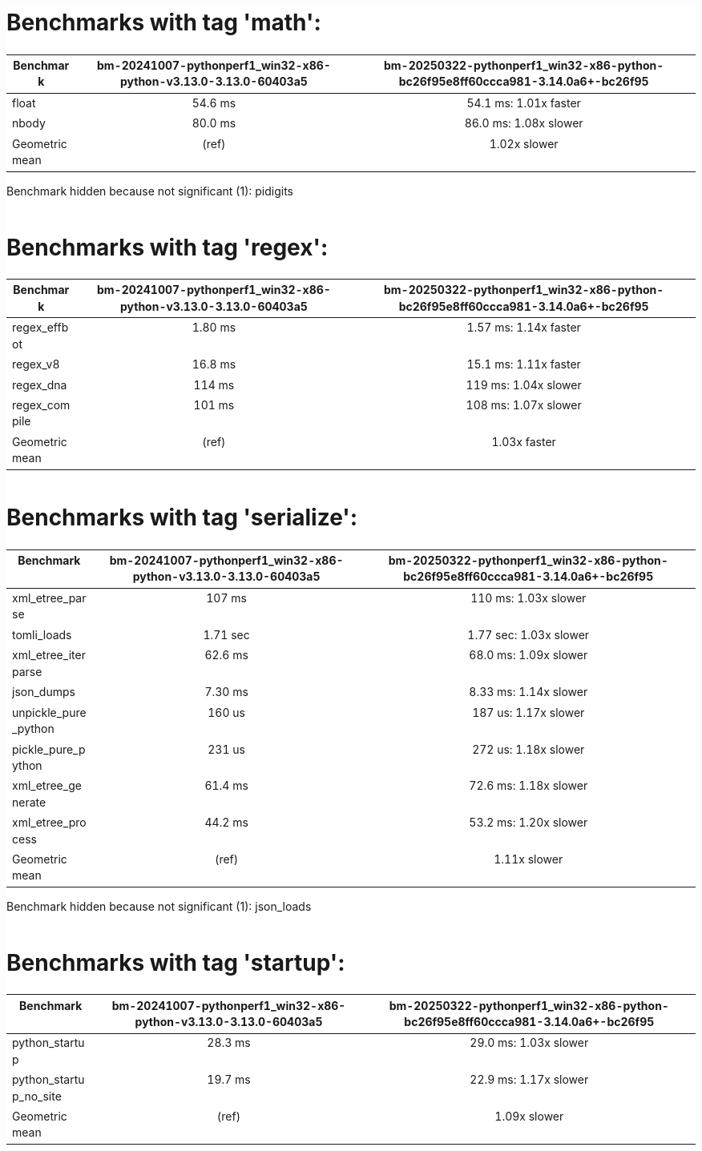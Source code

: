 Benchmarks with tag 'math':
===========================

| Benchmark      | bm-20241007-pythonperf1_win32-x86-python-v3.13.0-3.13.0-60403a5 | bm-20250322-pythonperf1_win32-x86-python-bc26f95e8ff60ccca981-3.14.0a6+-bc26f95 |
|----------------|:---------------------------------------------------------------:|:-------------------------------------------------------------------------------:|
| float          | 54.6 ms                                                         | 54.1 ms: 1.01x faster                                                           |
| nbody          | 80.0 ms                                                         | 86.0 ms: 1.08x slower                                                           |
| Geometric mean | (ref)                                                           | 1.02x slower                                                                    |

Benchmark hidden because not significant (1): pidigits

Benchmarks with tag 'regex':
============================

| Benchmark      | bm-20241007-pythonperf1_win32-x86-python-v3.13.0-3.13.0-60403a5 | bm-20250322-pythonperf1_win32-x86-python-bc26f95e8ff60ccca981-3.14.0a6+-bc26f95 |
|----------------|:---------------------------------------------------------------:|:-------------------------------------------------------------------------------:|
| regex_effbot   | 1.80 ms                                                         | 1.57 ms: 1.14x faster                                                           |
| regex_v8       | 16.8 ms                                                         | 15.1 ms: 1.11x faster                                                           |
| regex_dna      | 114 ms                                                          | 119 ms: 1.04x slower                                                            |
| regex_compile  | 101 ms                                                          | 108 ms: 1.07x slower                                                            |
| Geometric mean | (ref)                                                           | 1.03x faster                                                                    |

Benchmarks with tag 'serialize':
================================

| Benchmark            | bm-20241007-pythonperf1_win32-x86-python-v3.13.0-3.13.0-60403a5 | bm-20250322-pythonperf1_win32-x86-python-bc26f95e8ff60ccca981-3.14.0a6+-bc26f95 |
|----------------------|:---------------------------------------------------------------:|:-------------------------------------------------------------------------------:|
| xml_etree_parse      | 107 ms                                                          | 110 ms: 1.03x slower                                                            |
| tomli_loads          | 1.71 sec                                                        | 1.77 sec: 1.03x slower                                                          |
| xml_etree_iterparse  | 62.6 ms                                                         | 68.0 ms: 1.09x slower                                                           |
| json_dumps           | 7.30 ms                                                         | 8.33 ms: 1.14x slower                                                           |
| unpickle_pure_python | 160 us                                                          | 187 us: 1.17x slower                                                            |
| pickle_pure_python   | 231 us                                                          | 272 us: 1.18x slower                                                            |
| xml_etree_generate   | 61.4 ms                                                         | 72.6 ms: 1.18x slower                                                           |
| xml_etree_process    | 44.2 ms                                                         | 53.2 ms: 1.20x slower                                                           |
| Geometric mean       | (ref)                                                           | 1.11x slower                                                                    |

Benchmark hidden because not significant (1): json_loads

Benchmarks with tag 'startup':
==============================

| Benchmark              | bm-20241007-pythonperf1_win32-x86-python-v3.13.0-3.13.0-60403a5 | bm-20250322-pythonperf1_win32-x86-python-bc26f95e8ff60ccca981-3.14.0a6+-bc26f95 |
|------------------------|:---------------------------------------------------------------:|:-------------------------------------------------------------------------------:|
| python_startup         | 28.3 ms                                                         | 29.0 ms: 1.03x slower                                                           |
| python_startup_no_site | 19.7 ms                                                         | 22.9 ms: 1.17x slower                                                           |
| Geometric mean         | (ref)                                                           | 1.09x slower                                                                    |
